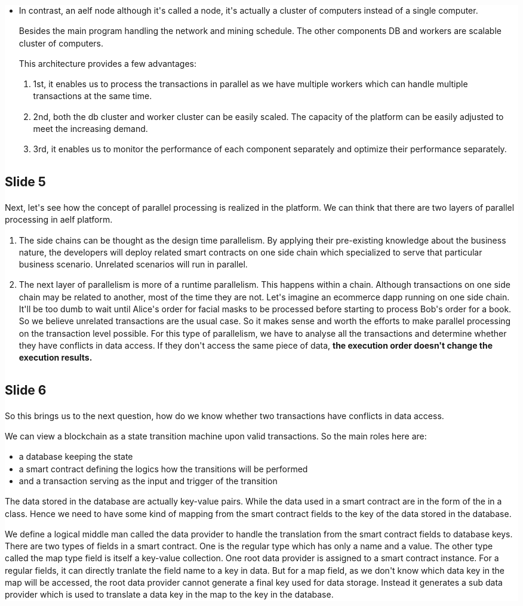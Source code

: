 * In contrast, an aelf node although it's called a node, it's actually a cluster of computers instead of a single computer.

    Besides the main program handling the network and mining schedule. The other components DB and workers are scalable cluster of computers.

    This architecture provides a few advantages:

    1. 1st, it enables us to process the transactions in parallel as we have multiple workers which can handle multiple transactions at the same time.

    1. 2nd, both the db cluster and worker cluster can be easily scaled. The capacity of the platform can be easily adjusted to meet the increasing demand.

    1. 3rd, it enables us to monitor the performance of each component separately and optimize their performance separately.

## Slide 5
Next, let's see how the concept of parallel processing is realized in the platform. We can think that there are two layers of parallel processing in aelf platform.
1. The side chains can be thought as the design time parallelism. By applying their pre-existing knowledge about the business nature, the developers will deploy related smart contracts on one side chain which specialized to serve that particular business scenario. Unrelated scenarios will run in parallel.

1. The next layer of parallelism is more of a runtime parallelism. This happens within a chain. Although transactions on one side chain may be related to another, most of the time they are not. Let's imagine an ecommerce dapp running on one side chain. It'll be too dumb to wait until Alice's order for facial masks to be processed before starting to process Bob's order for a book. So we believe unrelated transactions are the usual case. So it makes sense and worth the efforts to make parallel processing on the transaction level possible. For this type of parallelism, we have to analyse all the transactions and determine whether they have conflicts in data access. If they don't access the same piece of data, **the execution order doesn't change the execution results.**

## Slide 6
So this brings us to the next question, how do we know whether two transactions have conflicts in data access.

We can view a blockchain as a state transition machine upon valid transactions. So the main roles here are:
* a database keeping the state
* a smart contract defining the logics how the transitions will be performed
* and a transaction serving as the input and trigger of the transition

The data stored in the database are actually key-value pairs. While the data used in a smart contract are in the form of the in a class. Hence we need to have some kind of mapping from the smart contract fields to the key of the data stored in the database.

We define a logical middle man called the data provider to handle the translation from the smart contract fields to database keys. There are two types of fields in a smart contract. One is the regular type which has only a name and a value. The other type called the map type field is itself a key-value collection. One root data provider is assigned to a smart contract instance. For a regular fields, it can directly tranlate the field name to a key in data. But for a map field, as we don't know which data key in the map will be accessed, the root data provider cannot generate a final key used for data storage. Instead it generates a sub data provider which is used to translate a data key in the map to the key in the database.
